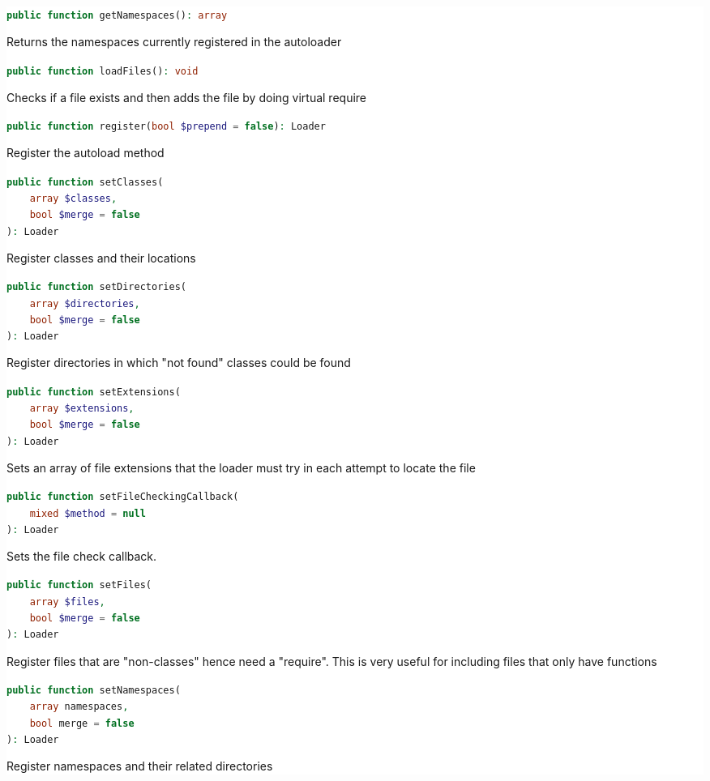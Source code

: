 ```php
public function getNamespaces(): array
```
Returns the namespaces currently registered in the autoloader

```php
public function loadFiles(): void
```
Checks if a file exists and then adds the file by doing virtual require

```php
public function register(bool $prepend = false): Loader
```
Register the autoload method

```php
public function setClasses(
    array $classes, 
    bool $merge = false
): Loader
```
Register classes and their locations

```php
public function setDirectories(
    array $directories, 
    bool $merge = false
): Loader
```
Register directories in which "not found" classes could be found

```php
public function setExtensions(
    array $extensions, 
    bool $merge = false
): Loader
```
Sets an array of file extensions that the loader must try in each attempt to locate the file

```php
public function setFileCheckingCallback(
    mixed $method = null
): Loader
```
Sets the file check callback.

```php
public function setFiles(
    array $files, 
    bool $merge = false
): Loader
```
Register files that are "non-classes" hence need a "require". This is very useful for including files that only have functions

```php
public function setNamespaces(
    array namespaces, 
    bool merge = false
): Loader
```
Register namespaces and their related directories
